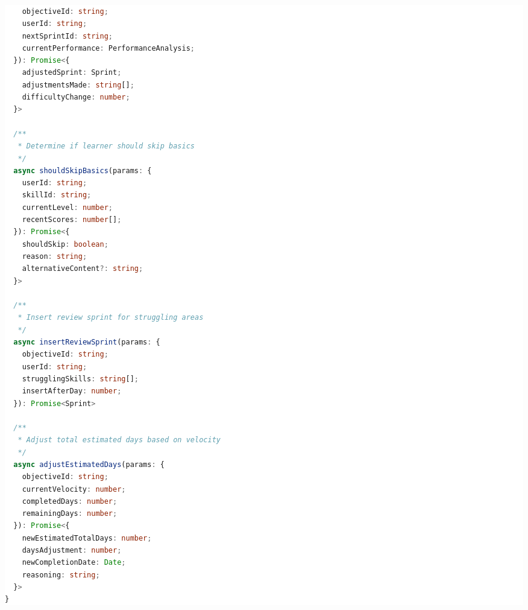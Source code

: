 ```typescript
    objectiveId: string;
    userId: string;
    nextSprintId: string;
    currentPerformance: PerformanceAnalysis;
  }): Promise<{
    adjustedSprint: Sprint;
    adjustmentsMade: string[];
    difficultyChange: number;
  }>
  
  /**
   * Determine if learner should skip basics
   */
  async shouldSkipBasics(params: {
    userId: string;
    skillId: string;
    currentLevel: number;
    recentScores: number[];
  }): Promise<{
    shouldSkip: boolean;
    reason: string;
    alternativeContent?: string;
  }>
  
  /**
   * Insert review sprint for struggling areas
   */
  async insertReviewSprint(params: {
    objectiveId: string;
    userId: string;
    strugglingSkills: string[];
    insertAfterDay: number;
  }): Promise<Sprint>
  
  /**
   * Adjust total estimated days based on velocity
   */
  async adjustEstimatedDays(params: {
    objectiveId: string;
    currentVelocity: number;
    completedDays: number;
    remainingDays: number;
  }): Promise<{
    newEstimatedTotalDays: number;
    daysAdjustment: number;
    newCompletionDate: Date;
    reasoning: string;
  }>
}
```
